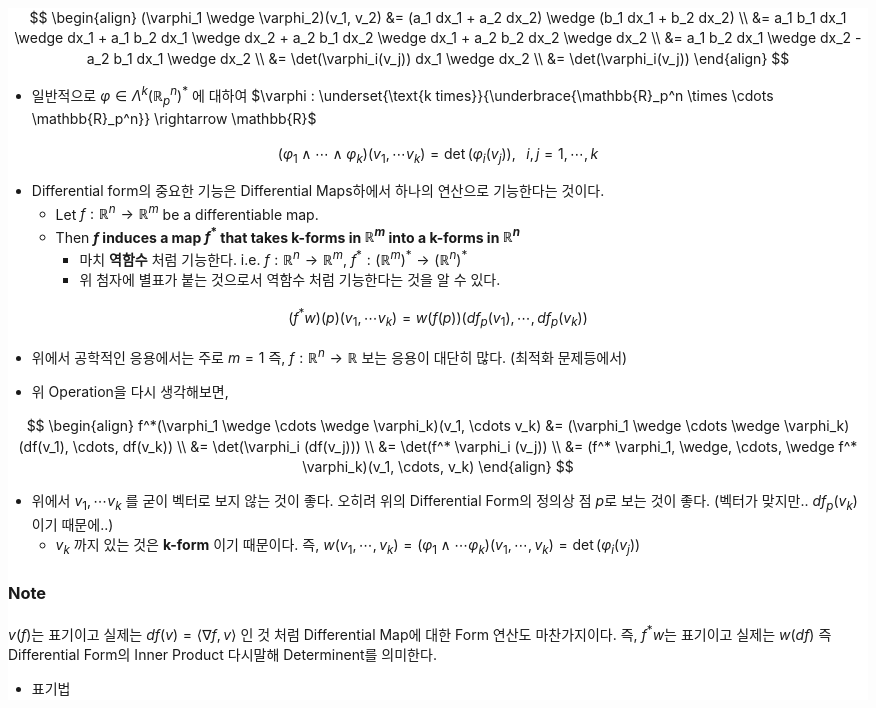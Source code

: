 $$
\begin{align}
(\varphi_1 \wedge \varphi_2)(v_1, v_2) &= (a_1 dx_1 + a_2 dx_2) \wedge (b_1 dx_1 + b_2 dx_2) \\
&= a_1 b_1 dx_1 \wedge dx_1 + a_1 b_2 dx_1 \wedge dx_2 + a_2 b_1 dx_2 \wedge dx_1 + a_2 b_2 dx_2 \wedge dx_2 \\
&= a_1 b_2 dx_1 \wedge dx_2 - a_2 b_1 dx_1 \wedge dx_2 \\
&= \det(\varphi_i(v_j)) dx_1 \wedge dx_2 \\
&= \det(\varphi_i(v_j)) 
\end{align}
$$

- 일반적으로 $\varphi \in \Lambda^k(\mathbb{R}_p^n)^*$ 에 대하여 $\varphi : \underset{\text{k times}}{\underbrace{\mathbb{R}_p^n \times \cdots \mathbb{R}_p^n}} \rightarrow \mathbb{R}$

$$
(\varphi_1 \wedge \cdots \wedge \varphi_k)(v_1, \cdots v_k) =\det(\varphi_i(v_j)), \;\;\; i,j = 1, \cdots, k
$$

- Differential form의 중요한 기능은 Differential Maps하에서 하나의 연산으로 기능한다는 것이다.
	- Let $f : \mathbb{R}^n \rightarrow \mathbb{R}^m$ be a differentiable map.
	- Then **$f$ induces a map $f^*$ that takes k-forms in $\mathbb{R}^m$ into a k-forms in $\mathbb{R}^n$** 
		- 마치 **역함수** 처럼 기능한다. i.e. $f : \mathbb{R}^n \rightarrow \mathbb{R}^m$, $f^* : (\mathbb{R}^m)^* \rightarrow (\mathbb{R}^n)^*$
		- 위 첨자에 별표가 붙는 것으로서 역함수 처럼 기능한다는 것을 알 수 있다.

$$
(f^*w)(p)(v_1, \cdots v_k) = w(f(p))(df_p(v_1), \cdots, df_p(v_k))
$$

- 위에서 공학적인 응용에서는 주로 $m=1$ 즉, $f : \mathbb{R}^n \rightarrow \mathbb{R}$ 보는 응용이 대단히 많다.  (최적화 문제등에서)

- 위 Operation을 다시 생각해보면,

$$
\begin{align}
f^*(\varphi_1 \wedge \cdots \wedge \varphi_k)(v_1, \cdots v_k) &= (\varphi_1 \wedge \cdots \wedge \varphi_k)(df(v_1), \cdots, df(v_k)) \\
&= \det(\varphi_i (df(v_j))) \\
&= \det(f^* \varphi_i (v_j)) \\
&= (f^* \varphi_1, \wedge, \cdots, \wedge f^* \varphi_k)(v_1, \cdots, v_k)
\end{align}
$$

- 위에서 $v_1, \cdots v_k$ 를 굳이 벡터로 보지 않는 것이 좋다. 오히려 위의 Differential Form의 정의상 점 $p$로 보는 것이 좋다. (벡터가 맞지만.. $df_p(v_k)$ 이기 때문에..)
	- $v_k$ 까지 있는 것은 **k-form** 이기 때문이다. 즉, $w(v_1, \cdots, v_k) = (\varphi_1 \wedge \cdots \varphi_k)(v_1, \cdots, v_k) = \det(\varphi_i (v_j))$

### Note
$v(f)$는 표기이고 실제는 $df(v) = \langle \nabla f, v \rangle$ 인 것 처럼 Differential Map에 대한 Form 연산도 마찬가지이다.
즉, $f^* w$는 표기이고 실제는 $w (df)$ 즉 Differential Form의 Inner Product 다시말해 Determinent를 의미한다. 

- 표기법
